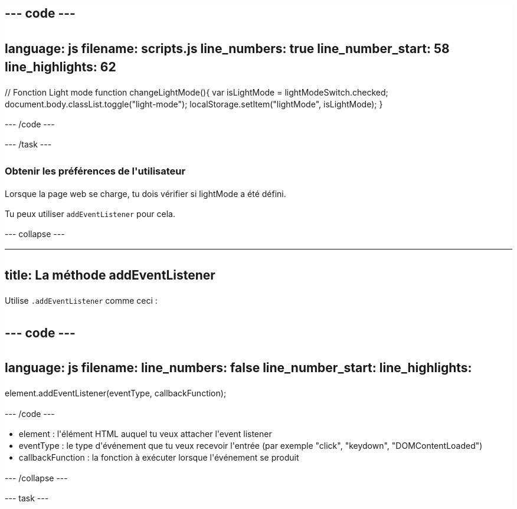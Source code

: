 ## --- code ---

language: js
filename: scripts.js
line_numbers: true
line_number_start: 58
line_highlights: 62
--------------------------------------------------------

// Fonction Light mode
function changeLightMode(){
var isLightMode = lightModeSwitch.checked;
document.body.classList.toggle("light-mode");
localStorage.setItem("lightMode", isLightMode);
}

\--- /code ---

\--- /task ---

### Obtenir les préférences de l'utilisateur

Lorsque la page web se charge, tu dois vérifier si lightMode a été défini.

Tu peux utiliser `addEventListener` pour cela.

\--- collapse ---

---

## title: La méthode addEventListener

Utilise `.addEventListener` comme ceci :

## --- code ---

language: js
filename:
line_numbers: false
line_number_start:
line_highlights:
-----------------------------------------------------

element.addEventListener(eventType, callbackFunction);

\--- /code ---

- element : l'élément HTML auquel tu veux attacher l'event listener
- eventType : le type d'événement que tu veux recevoir l'entrée (par exemple "click", "keydown", "DOMContentLoaded")
- callbackFunction : la fonction à exécuter lorsque l'événement se produit

\--- /collapse ---

\--- task ---

